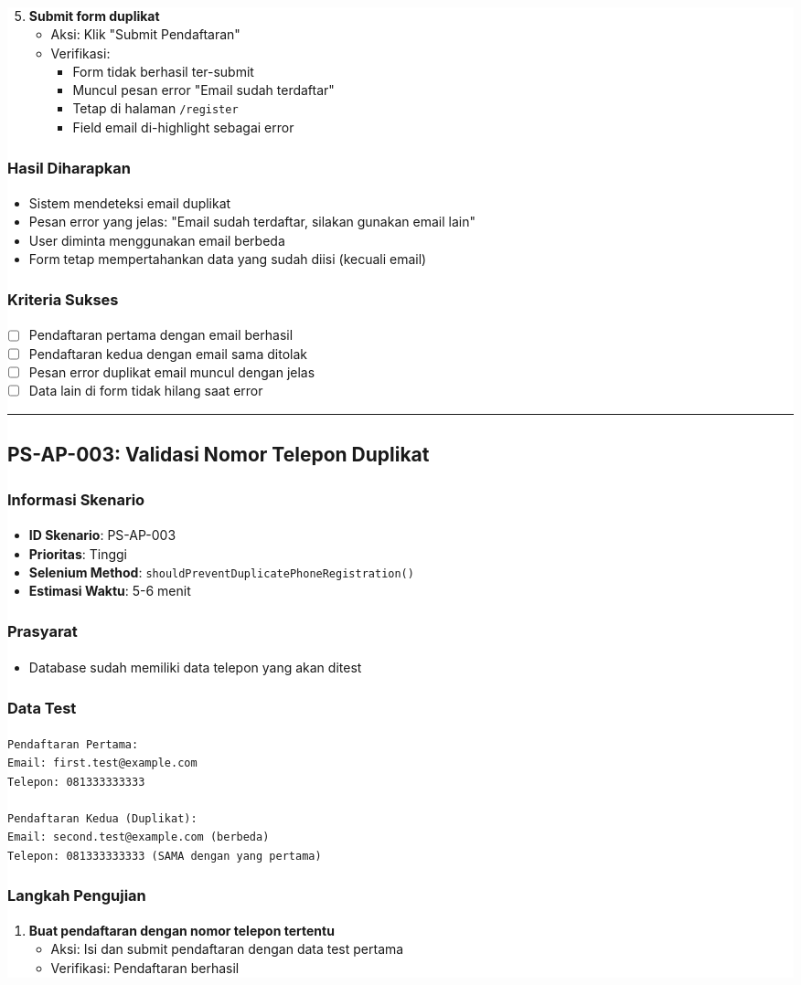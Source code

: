 5. **Submit form duplikat**
   - Aksi: Klik "Submit Pendaftaran"
   - Verifikasi:
     - Form tidak berhasil ter-submit
     - Muncul pesan error "Email sudah terdaftar"
     - Tetap di halaman `/register`
     - Field email di-highlight sebagai error

### Hasil Diharapkan
- Sistem mendeteksi email duplikat
- Pesan error yang jelas: "Email sudah terdaftar, silakan gunakan email lain"
- User diminta menggunakan email berbeda
- Form tetap mempertahankan data yang sudah diisi (kecuali email)

### Kriteria Sukses
- [ ] Pendaftaran pertama dengan email berhasil
- [ ] Pendaftaran kedua dengan email sama ditolak
- [ ] Pesan error duplikat email muncul dengan jelas
- [ ] Data lain di form tidak hilang saat error

---

## PS-AP-003: Validasi Nomor Telepon Duplikat

### Informasi Skenario
- **ID Skenario**: PS-AP-003
- **Prioritas**: Tinggi
- **Selenium Method**: `shouldPreventDuplicatePhoneRegistration()`
- **Estimasi Waktu**: 5-6 menit

### Prasyarat
- Database sudah memiliki data telepon yang akan ditest

### Data Test
```
Pendaftaran Pertama:
Email: first.test@example.com
Telepon: 081333333333

Pendaftaran Kedua (Duplikat):
Email: second.test@example.com (berbeda)
Telepon: 081333333333 (SAMA dengan yang pertama)
```

### Langkah Pengujian

1. **Buat pendaftaran dengan nomor telepon tertentu**
   - Aksi: Isi dan submit pendaftaran dengan data test pertama
   - Verifikasi: Pendaftaran berhasil
